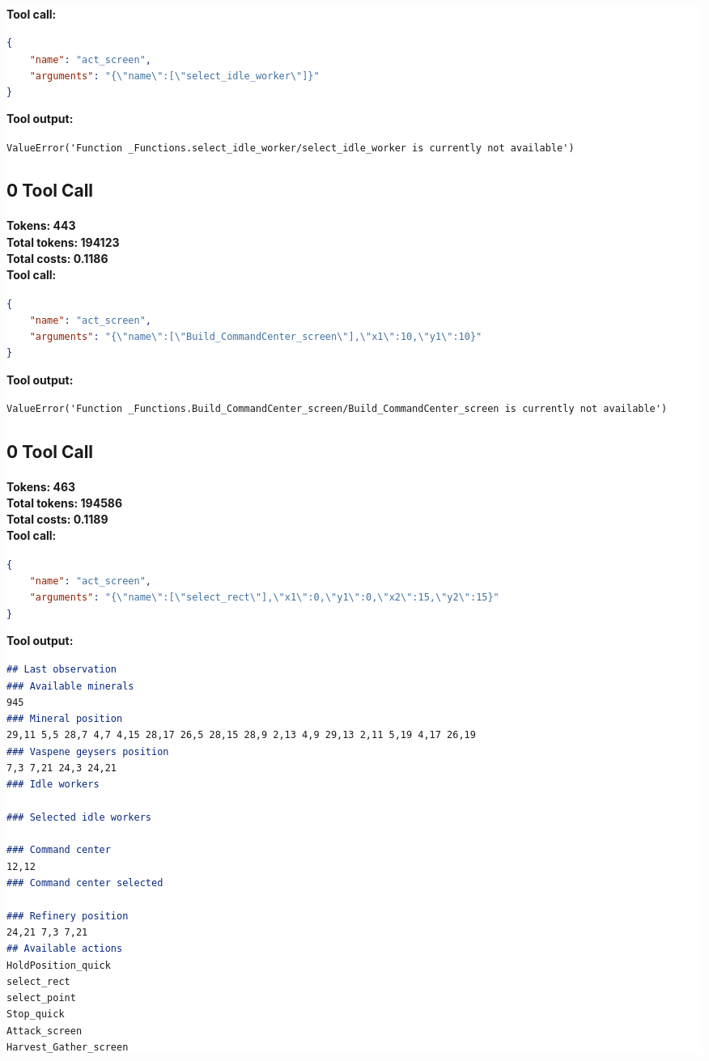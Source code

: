 **Tool call:**  
```json
{
    "name": "act_screen",
    "arguments": "{\"name\":[\"select_idle_worker\"]}"
}
```
**Tool output:**  
```markdown
ValueError('Function _Functions.select_idle_worker/select_idle_worker is currently not available')
```
## 0 Tool Call
**Tokens: 443**  
**Total tokens: 194123**  
**Total costs: 0.1186**  
**Tool call:**  
```json
{
    "name": "act_screen",
    "arguments": "{\"name\":[\"Build_CommandCenter_screen\"],\"x1\":10,\"y1\":10}"
}
```
**Tool output:**  
```markdown
ValueError('Function _Functions.Build_CommandCenter_screen/Build_CommandCenter_screen is currently not available')
```
## 0 Tool Call
**Tokens: 463**  
**Total tokens: 194586**  
**Total costs: 0.1189**  
**Tool call:**  
```json
{
    "name": "act_screen",
    "arguments": "{\"name\":[\"select_rect\"],\"x1\":0,\"y1\":0,\"x2\":15,\"y2\":15}"
}
```
**Tool output:**  
```markdown
## Last observation
### Available minerals
945
### Mineral position
29,11 5,5 28,7 4,7 4,15 28,17 26,5 28,15 28,9 2,13 4,9 29,13 2,11 5,19 4,17 26,19
### Vaspene geysers position
7,3 7,21 24,3 24,21
### Idle workers

### Selected idle workers

### Command center
12,12
### Command center selected

### Refinery position
24,21 7,3 7,21
## Available actions
HoldPosition_quick
select_rect
select_point
Stop_quick
Attack_screen
Harvest_Gather_screen
```